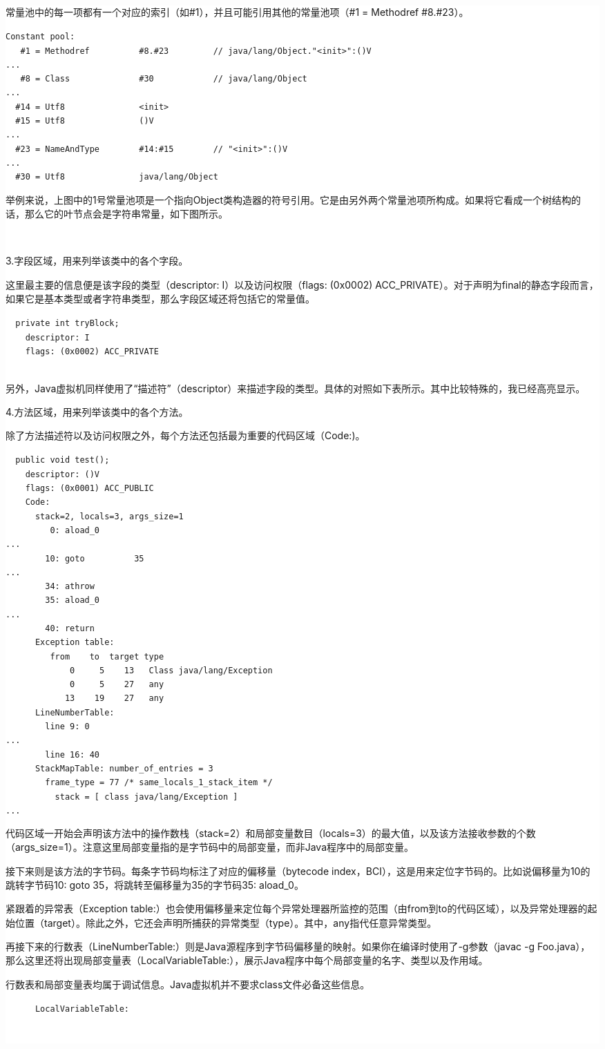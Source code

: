 <p>常量池中的每一项都有一个对应的索引（如#1），并且可能引用其他的常量池项（#1 = Methodref #8.#23）。</p>
<pre><code>Constant pool:
   #1 = Methodref          #8.#23         // java/lang/Object.&quot;&lt;init&gt;&quot;:()V
... 
   #8 = Class              #30            // java/lang/Object
...
  #14 = Utf8               &lt;init&gt;
  #15 = Utf8               ()V
...
  #23 = NameAndType        #14:#15        // &quot;&lt;init&gt;&quot;:()V
...
  #30 = Utf8               java/lang/Object
</code></pre>
<p>举例来说，上图中的1号常量池项是一个指向Object类构造器的符号引用。它是由另外两个常量池项所构成。如果将它看成一个树结构的话，那么它的叶节点会是字符串常量，如下图所示。</p>
<p><img src="https://static001.geekbang.org/resource/image/f8/8c/f87469e321c52b21b0d2abb88e7b288c.png" alt="" /></p>
<p>3.字段区域，用来列举该类中的各个字段。</p>
<p>这里最主要的信息便是该字段的类型（descriptor: I）以及访问权限（flags: (0x0002) ACC_PRIVATE）。对于声明为final的静态字段而言，如果它是基本类型或者字符串类型，那么字段区域还将包括它的常量值。</p>
<pre><code>  private int tryBlock;
    descriptor: I
    flags: (0x0002) ACC_PRIVATE

</code></pre>
<p>另外，Java虚拟机同样使用了“描述符”（descriptor）来描述字段的类型。具体的对照如下表所示。其中比较特殊的，我已经高亮显示。</p>
<p>4.方法区域，用来列举该类中的各个方法。</p>
<p>除了方法描述符以及访问权限之外，每个方法还包括最为重要的代码区域（Code:)。</p>
<pre><code>  public void test();
    descriptor: ()V
    flags: (0x0001) ACC_PUBLIC
    Code:
      stack=2, locals=3, args_size=1
         0: aload_0
...
        10: goto          35
...
        34: athrow
        35: aload_0
...
        40: return
      Exception table:
         from    to  target type
             0     5    13   Class java/lang/Exception
             0     5    27   any
            13    19    27   any
      LineNumberTable:
        line 9: 0
...
        line 16: 40
      StackMapTable: number_of_entries = 3
        frame_type = 77 /* same_locals_1_stack_item */
          stack = [ class java/lang/Exception ]
...
</code></pre>
<p>代码区域一开始会声明该方法中的操作数栈（stack=2）和局部变量数目（locals=3）的最大值，以及该方法接收参数的个数（args_size=1）。注意这里局部变量指的是字节码中的局部变量，而非Java程序中的局部变量。</p>
<p>接下来则是该方法的字节码。每条字节码均标注了对应的偏移量（bytecode index，BCI），这是用来定位字节码的。比如说偏移量为10的跳转字节码10: goto 35，将跳转至偏移量为35的字节码35: aload_0。</p>
<p>紧跟着的异常表（Exception table:）也会使用偏移量来定位每个异常处理器所监控的范围（由from到to的代码区域），以及异常处理器的起始位置（target）。除此之外，它还会声明所捕获的异常类型（type）。其中，any指代任意异常类型。</p>
<p>再接下来的行数表（LineNumberTable:）则是Java源程序到字节码偏移量的映射。如果你在编译时使用了-g参数（javac -g Foo.java），那么这里还将出现局部变量表（LocalVariableTable:），展示Java程序中每个局部变量的名字、类型以及作用域。</p>
<p>行数表和局部变量表均属于调试信息。Java虚拟机并不要求class文件必备这些信息。</p>
<pre><code>      LocalVariableTable: